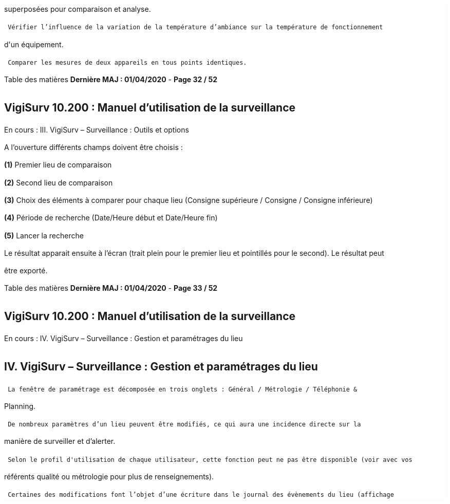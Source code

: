 superposées pour comparaison et analyse.

     Vérifier l’influence de la variation de la température d’ambiance sur la température de fonctionnement

d'un équipement.

     Comparer les mesures de deux appareils en tous points identiques.

Table des matières **Dernière MAJ : 01/04/2020**  - **Page 32 / 52**

## VigiSurv 10.200 : Manuel d’utilisation de la surveillance

En cours : III. VigiSurv – Surveillance : Outils et options

A l’ouverture différents champs doivent être choisis :

**(1)** Premier lieu de comparaison

**(2)** Second lieu de comparaison

**(3)** Choix des éléments à comparer pour chaque lieu (Consigne supérieure / Consigne / Consigne inférieure)

**(4)** Période de recherche (Date/Heure début et Date/Heure fin)

**(5)** Lancer la recherche

Le résultat apparait ensuite à l’écran (trait plein pour le premier lieu et pointillés pour le second). Le résultat peut

être exporté.

Table des matières **Dernière MAJ : 01/04/2020**  - **Page 33 / 52**

## VigiSurv 10.200 : Manuel d’utilisation de la surveillance

En cours : IV. VigiSurv – Surveillance : Gestion et paramétrages du lieu
## IV. VigiSurv – Surveillance : Gestion et paramétrages du lieu

     La fenêtre de paramétrage est décomposée en trois onglets : Général / Métrologie / Téléphonie &

Planning.

     De nombreux paramètres d’un lieu peuvent être modifiés, ce qui aura une incidence directe sur la

manière de surveiller et d’alerter.

     Selon le profil d'utilisation de chaque utilisateur, cette fonction peut ne pas être disponible (voir avec vos

référents qualité ou métrologie pour plus de renseignements).

     Certaines des modifications font l’objet d’une écriture dans le journal des évènements du lieu (affichage
